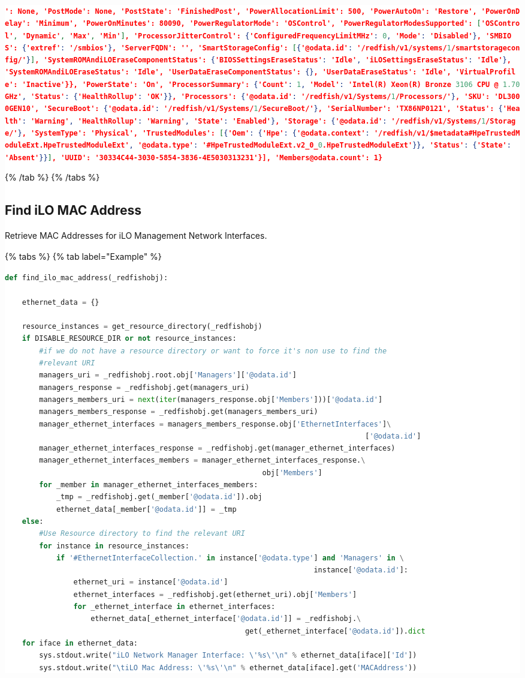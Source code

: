 ```json Expanded response
': None, 'PostMode': None, 'PostState': 'FinishedPost', 'PowerAllocationLimit': 500, 'PowerAutoOn': 'Restore', 'PowerOnDelay': 'Minimum', 'PowerOnMinutes': 80090, 'PowerRegulatorMode': 'OSControl', 'PowerRegulatorModesSupported': ['OSControl', 'Dynamic', 'Max', 'Min'], 'ProcessorJitterControl': {'ConfiguredFrequencyLimitMHz': 0, 'Mode': 'Disabled'}, 'SMBIOS': {'extref': '/smbios'}, 'ServerFQDN': '', 'SmartStorageConfig': [{'@odata.id': '/redfish/v1/systems/1/smartstorageconfig/'}], 'SystemROMAndiLOEraseComponentStatus': {'BIOSSettingsEraseStatus': 'Idle', 'iLOSettingsEraseStatus': 'Idle'}, 'SystemROMAndiLOEraseStatus': 'Idle', 'UserDataEraseComponentStatus': {}, 'UserDataEraseStatus': 'Idle', 'VirtualProfile': 'Inactive'}}, 'PowerState': 'On', 'ProcessorSummary': {'Count': 1, 'Model': 'Intel(R) Xeon(R) Bronze 3106 CPU @ 1.70GHz', 'Status': {'HealthRollup': 'OK'}}, 'Processors': {'@odata.id': '/redfish/v1/Systems/1/Processors/'}, 'SKU': 'DL3000GEN10', 'SecureBoot': {'@odata.id': '/redfish/v1/Systems/1/SecureBoot/'}, 'SerialNumber': 'TX86NP0121', 'Status': {'Health': 'Warning', 'HealthRollup': 'Warning', 'State': 'Enabled'}, 'Storage': {'@odata.id': '/redfish/v1/Systems/1/Storage/'}, 'SystemType': 'Physical', 'TrustedModules': [{'Oem': {'Hpe': {'@odata.context': '/redfish/v1/$metadata#HpeTrustedModuleExt.HpeTrustedModuleExt', '@odata.type': '#HpeTrustedModuleExt.v2_0_0.HpeTrustedModuleExt'}}, 'Status': {'State': 'Absent'}}], 'UUID': '30334C44-3030-5854-3836-4E5030313231'}], 'Members@odata.count': 1}
```
  
  {% /tab %}
  {% /tabs %}
## Find iLO MAC Address

Retrieve MAC Addresses for iLO Management Network Interfaces.

  {% tabs %}
{% tab label="Example" %}

```python Example
def find_ilo_mac_address(_redfishobj):

    ethernet_data = {}

    resource_instances = get_resource_directory(_redfishobj)
    if DISABLE_RESOURCE_DIR or not resource_instances:
        #if we do not have a resource directory or want to force it's non use to find the
        #relevant URI
        managers_uri = _redfishobj.root.obj['Managers']['@odata.id']
        managers_response = _redfishobj.get(managers_uri)
        managers_members_uri = next(iter(managers_response.obj['Members']))['@odata.id']
        managers_members_response = _redfishobj.get(managers_members_uri)
        manager_ethernet_interfaces = managers_members_response.obj['EthernetInterfaces']\
                                                                                    ['@odata.id']
        manager_ethernet_interfaces_response = _redfishobj.get(manager_ethernet_interfaces)
        manager_ethernet_interfaces_members = manager_ethernet_interfaces_response.\
                                                            obj['Members']
        for _member in manager_ethernet_interfaces_members:
            _tmp = _redfishobj.get(_member['@odata.id']).obj
            ethernet_data[_member['@odata.id']] = _tmp
    else:
        #Use Resource directory to find the relevant URI
        for instance in resource_instances:
            if '#EthernetInterfaceCollection.' in instance['@odata.type'] and 'Managers' in \
                                                                        instance['@odata.id']:
                ethernet_uri = instance['@odata.id']
                ethernet_interfaces = _redfishobj.get(ethernet_uri).obj['Members']
                for _ethernet_interface in ethernet_interfaces:
                    ethernet_data[_ethernet_interface['@odata.id']] = _redfishobj.\
                                                        get(_ethernet_interface['@odata.id']).dict
    for iface in ethernet_data:
        sys.stdout.write("iLO Network Manager Interface: \'%s\'\n" % ethernet_data[iface]['Id'])
        sys.stdout.write("\tiLO Mac Address: \'%s\'\n" % ethernet_data[iface].get('MACAddress'))
```
  